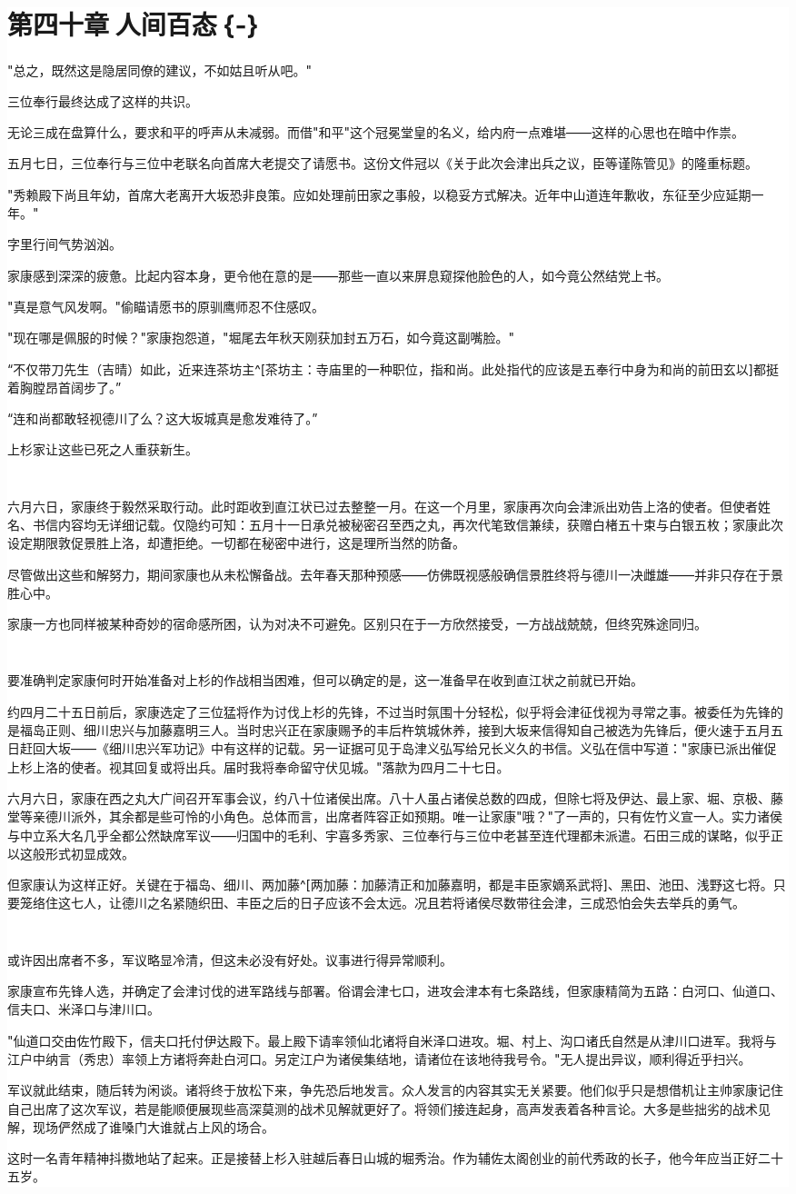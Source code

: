 # 第四十章 人间百态 {-}

"总之，既然这是隐居同僚的建议，不如姑且听从吧。"

三位奉行最终达成了这样的共识。

无论三成在盘算什么，要求和平的呼声从未减弱。而借"和平"这个冠冕堂皇的名义，给内府一点难堪——这样的心思也在暗中作祟。

五月七日，三位奉行与三位中老联名向首席大老提交了请愿书。这份文件冠以《关于此次会津出兵之议，臣等谨陈管见》的隆重标题。

"秀赖殿下尚且年幼，首席大老离开大坂恐非良策。应如处理前田家之事般，以稳妥方式解决。近年中山道连年歉收，东征至少应延期一年。"

字里行间气势汹汹。

家康感到深深的疲惫。比起内容本身，更令他在意的是——那些一直以来屏息窥探他脸色的人，如今竟公然结党上书。

"真是意气风发啊。"偷瞄请愿书的原驯鹰师忍不住感叹。

"现在哪是佩服的时候？"家康抱怨道，"堀尾去年秋天刚获加封五万石，如今竟这副嘴脸。"

“不仅带刀先生（吉晴）如此，近来连茶坊主^[茶坊主：寺庙里的一种职位，指和尚。此处指代的应该是五奉行中身为和尚的前田玄以]都挺着胸膛昂首阔步了。”

“连和尚都敢轻视德川了么？这大坂城真是愈发难待了。”

上杉家让这些已死之人重获新生。

<p style="margin-bottom:3em;"></p>

六月六日，家康终于毅然采取行动。此时距收到直江状已过去整整一月。在这一个月里，家康再次向会津派出劝告上洛的使者。但使者姓名、书信内容均无详细记载。仅隐约可知：五月十一日承兑被秘密召至西之丸，再次代笔致信兼续，获赠白楮五十束与白银五枚；家康此次设定期限敦促景胜上洛，却遭拒绝。一切都在秘密中进行，这是理所当然的防备。

尽管做出这些和解努力，期间家康也从未松懈备战。去年春天那种预感——仿佛既视感般确信景胜终将与德川一决雌雄——并非只存在于景胜心中。

家康一方也同样被某种奇妙的宿命感所困，认为对决不可避免。区别只在于一方欣然接受，一方战战兢兢，但终究殊途同归。

<p style="margin-bottom:3em;"></p>

要准确判定家康何时开始准备对上杉的作战相当困难，但可以确定的是，这一准备早在收到直江状之前就已开始。

约四月二十五日前后，家康选定了三位猛将作为讨伐上杉的先锋，不过当时氛围十分轻松，似乎将会津征伐视为寻常之事。被委任为先锋的是福岛正则、细川忠兴与加藤嘉明三人。当时忠兴正在家康赐予的丰后杵筑城休养，接到大坂来信得知自己被选为先锋后，便火速于五月五日赶回大坂——《细川忠兴军功记》中有这样的记载。另一证据可见于岛津义弘写给兄长义久的书信。义弘在信中写道："家康已派出催促上杉上洛的使者。视其回复或将出兵。届时我将奉命留守伏见城。"落款为四月二十七日。

六月六日，家康在西之丸大广间召开军事会议，约八十位诸侯出席。八十人虽占诸侯总数的四成，但除七将及伊达、最上家、堀、京极、藤堂等亲德川派外，其余都是些可怜的小角色。总体而言，出席者阵容正如预期。唯一让家康"哦？"了一声的，只有佐竹义宣一人。实力诸侯与中立系大名几乎全都公然缺席军议——归国中的毛利、宇喜多秀家、三位奉行与三位中老甚至连代理都未派遣。石田三成的谋略，似乎正以这般形式初显成效。

但家康认为这样正好。关键在于福岛、细川、两加藤^[两加藤：加藤清正和加藤嘉明，都是丰臣家嫡系武将]、黑田、池田、浅野这七将。只要笼络住这七人，让德川之名紧随织田、丰臣之后的日子应该不会太远。况且若将诸侯尽数带往会津，三成恐怕会失去举兵的勇气。

<p style="margin-bottom:3em;"></p>

或许因出席者不多，军议略显冷清，但这未必没有好处。议事进行得异常顺利。

家康宣布先锋人选，并确定了会津讨伐的进军路线与部署。俗谓会津七口，进攻会津本有七条路线，但家康精简为五路：白河口、仙道口、信夫口、米泽口与津川口。

"仙道口交由佐竹殿下，信夫口托付伊达殿下。最上殿下请率领仙北诸将自米泽口进攻。堀、村上、沟口诸氏自然是从津川口进军。我将与江户中纳言（秀忠）率领上方诸将奔赴白河口。另定江户为诸侯集结地，请诸位在该地待我号令。"无人提出异议，顺利得近乎扫兴。

军议就此结束，随后转为闲谈。诸将终于放松下来，争先恐后地发言。众人发言的内容其实无关紧要。他们似乎只是想借机让主帅家康记住自己出席了这次军议，若是能顺便展现些高深莫测的战术见解就更好了。将领们接连起身，高声发表着各种言论。大多是些拙劣的战术见解，现场俨然成了谁嗓门大谁就占上风的场合。

这时一名青年精神抖擞地站了起来。正是接替上杉入驻越后春日山城的堀秀治。作为辅佐太阁创业的前代秀政的长子，他今年应当正好二十五岁。
